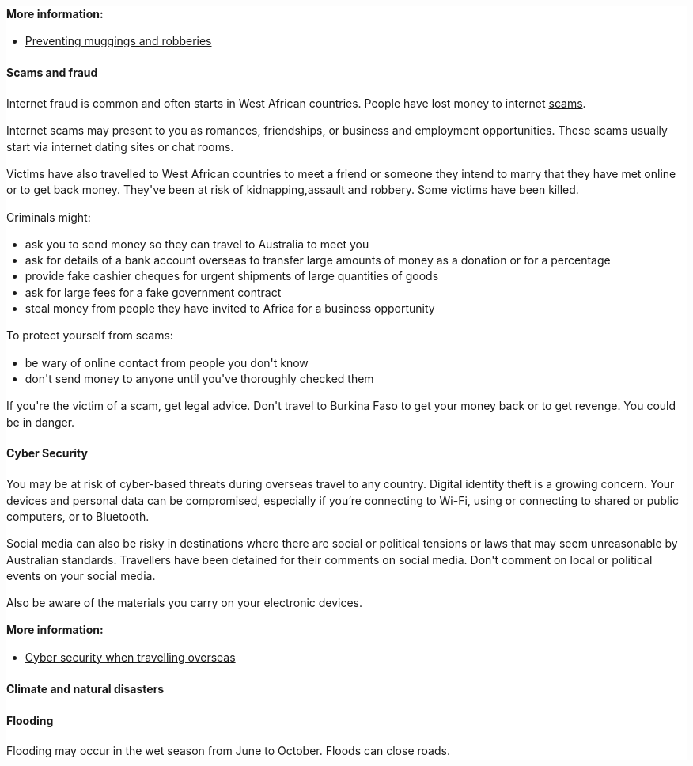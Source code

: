 **More information:**

* [Preventing muggings and robberies](https://www.smartraveller.gov.au/before-you-go/safety/theft-robbery)

#### Scams and fraud

Internet fraud is common and often starts in West African countries. People have lost money to internet [scams](https://www.smartraveller.gov.au/before-you-go/safety/scams).

Internet scams may present to you as romances, friendships, or business and employment opportunities. These scams usually start via internet dating sites or chat rooms.

Victims have also travelled to West African countries to meet a friend or someone they intend to marry that they have met online or to get back money. They've been at risk of [kidnapping,](https://www.smartraveller.gov.au/before-you-go/safety/kidnapping)[assault](https://www.smartraveller.gov.au/before-you-go/safety/assault) and robbery. Some victims have been killed.

Criminals might:

* ask you to send money so they can travel to Australia to meet you
* ask for details of a bank account overseas to transfer large amounts of money as a donation or for a percentage
* provide fake cashier cheques for urgent shipments of large quantities of goods
* ask for large fees for a fake government contract
* steal money from people they have invited to Africa for a business opportunity

To protect yourself from scams:

* be wary of online contact from people you don't know
* don't send money to anyone until you've thoroughly checked them

If you're the victim of a scam, get legal advice. Don't travel to Burkina Faso to get your money back or to get revenge. You could be in danger.

#### Cyber Security

You may be at risk of cyber-based threats during overseas travel to any country. Digital identity theft is a growing concern. Your devices and personal data can be compromised, especially if you’re connecting to Wi-Fi, using or connecting to shared or public computers, or to Bluetooth.

Social media can also be risky in destinations where there are social or political tensions or laws that may seem unreasonable by Australian standards. Travellers have been detained for their comments on social media. Don't comment on local or political events on your social media.

Also be aware of the materials you carry on your electronic devices.

**More information:**

* [Cyber security when travelling overseas](https://www.smartraveller.gov.au/before-you-go/staying-safe/cyber-security)

#### Climate and natural disasters

#### Flooding

Flooding may occur in the wet season from June to October. Floods can close roads.
